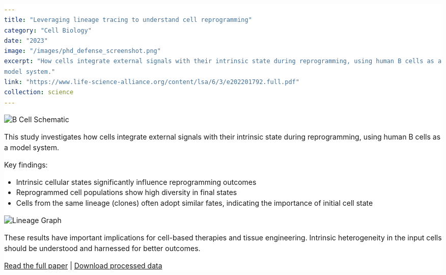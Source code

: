 ```yaml
---
title: "Leveraging lineage tracing to understand cell reprogramming"
category: "Cell Biology"
date: "2023"
image: "/images/phd_defense_screenshot.png"
excerpt: "How cells integrate external signals with their intrinsic state during reprogramming, using human B cells as a model system."
link: "https://www.life-science-alliance.org/content/lsa/6/3/e202201792.full.pdf"
collection: science
---
```


<img src="/images/bcell_schematic.png" alt="B Cell Schematic" style="width: 80%; max-width: 600px;">

This study investigates how cells integrate external signals with their intrinsic state during reprogramming, using human B cells as a model system.

Key findings:
- Intrinsic cellular states significantly influence reprogramming outcomes
- Reprogrammed cell populations show high diversity in final states
- Cells from the same lineage (clones) often adopt similar fates, indicating the importance of initial cell state

<img src="/images/lineage_tracing_measurement.png" alt="Lineage Graph" style="width: 80%; max-width: 600px;">

These results have important implications for cell-based therapies and tissue engineering. Intrinsic heterogeneity in the input cells should be understood and harnessed for better outcomes.

[Read the full paper](https://www.life-science-alliance.org/content/lsa/6/3/e202201792.full.pdf) | [Download processed data](https://doi.org/10.6084/m9.figshare.26348788)